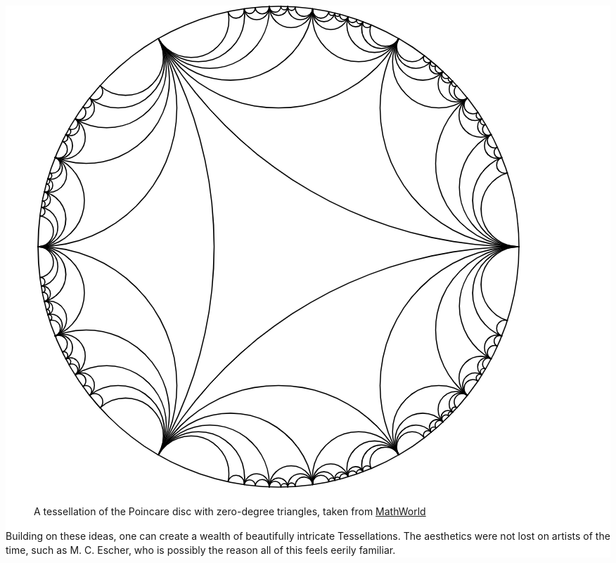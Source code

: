 <figure><img src="../.gitbook/assets/image (14).png" alt=""><figcaption><p>A tessellation of the Poincare disc with zero-degree triangles, taken from <a href="https://mathworld.wolfram.com/PoincareHyperbolicDisk.html">MathWorld</a></p></figcaption></figure>

Building on these ideas, one can create a wealth of beautifully intricate Tessellations. The aesthetics were not lost on artists of the time, such as M. C. Escher, who is possibly the reason all of this feels eerily familiar.


